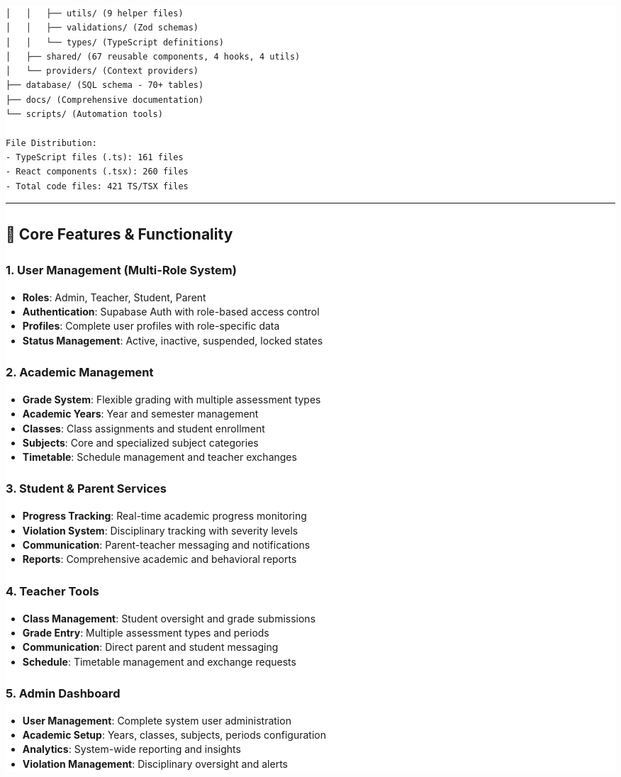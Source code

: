 ```
│   │   ├── utils/ (9 helper files)
│   │   ├── validations/ (Zod schemas)
│   │   └── types/ (TypeScript definitions)
│   ├── shared/ (67 reusable components, 4 hooks, 4 utils)
│   └── providers/ (Context providers)
├── database/ (SQL schema - 70+ tables)
├── docs/ (Comprehensive documentation)
└── scripts/ (Automation tools)

File Distribution:
- TypeScript files (.ts): 161 files
- React components (.tsx): 260 files
- Total code files: 421 TS/TSX files
```

---

## 🎯 **Core Features & Functionality**

### **1. User Management (Multi-Role System)**
- **Roles**: Admin, Teacher, Student, Parent
- **Authentication**: Supabase Auth with role-based access control
- **Profiles**: Complete user profiles with role-specific data
- **Status Management**: Active, inactive, suspended, locked states

### **2. Academic Management**
- **Grade System**: Flexible grading with multiple assessment types
- **Academic Years**: Year and semester management
- **Classes**: Class assignments and student enrollment
- **Subjects**: Core and specialized subject categories
- **Timetable**: Schedule management and teacher exchanges

### **3. Student & Parent Services**
- **Progress Tracking**: Real-time academic progress monitoring
- **Violation System**: Disciplinary tracking with severity levels
- **Communication**: Parent-teacher messaging and notifications
- **Reports**: Comprehensive academic and behavioral reports

### **4. Teacher Tools**
- **Class Management**: Student oversight and grade submissions
- **Grade Entry**: Multiple assessment types and periods
- **Communication**: Direct parent and student messaging
- **Schedule**: Timetable management and exchange requests

### **5. Admin Dashboard**
- **User Management**: Complete system user administration
- **Academic Setup**: Years, classes, subjects, periods configuration
- **Analytics**: System-wide reporting and insights
- **Violation Management**: Disciplinary oversight and alerts
